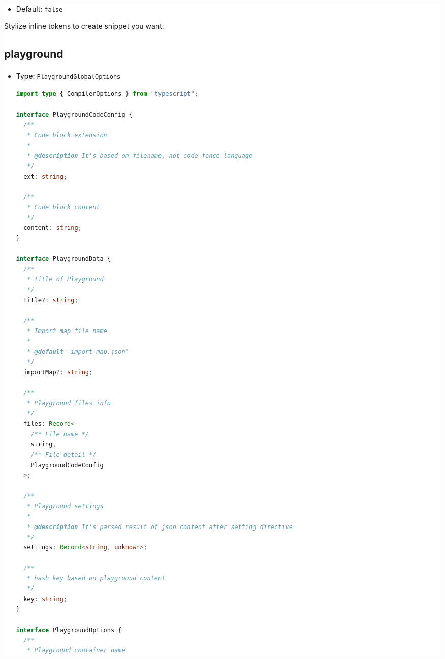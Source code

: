 - Default: `false`

Stylize inline tokens to create snippet you want.

## playground

- Type: `PlaygroundGlobalOptions`

  ```ts
  import type { CompilerOptions } from "typescript";

  interface PlaygroundCodeConfig {
    /**
     * Code block extension
     *
     * @description It's based on filename, not code fence language
     */
    ext: string;

    /**
     * Code block content
     */
    content: string;
  }

  interface PlaygroundData {
    /**
     * Title of Playground
     */
    title?: string;

    /**
     * Import map file name
     *
     * @default 'import-map.json'
     */
    importMap?: string;

    /**
     * Playground files info
     */
    files: Record<
      /** File name */
      string,
      /** File detail */
      PlaygroundCodeConfig
    >;

    /**
     * Playground settings
     *
     * @description It's parsed result of json content after setting directive
     */
    settings: Record<string, unknown>;

    /**
     * hash key based on playground content
     */
    key: string;
  }

  interface PlaygroundOptions {
    /**
     * Playground container name
  ```